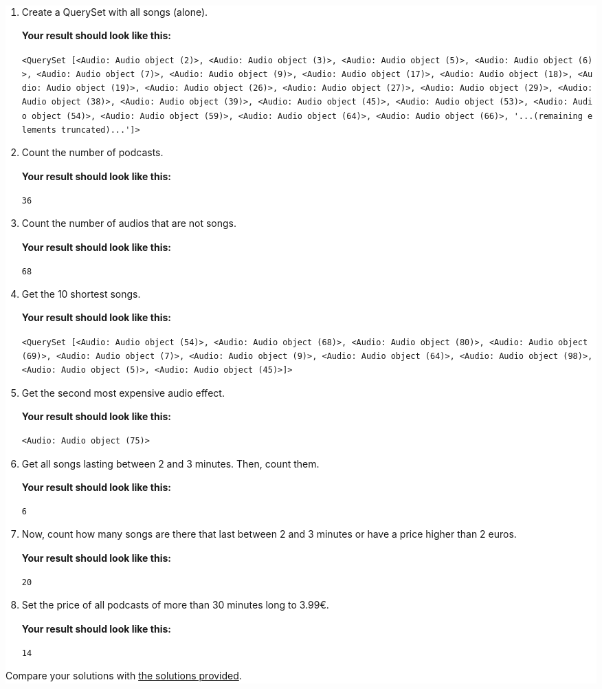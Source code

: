 1. Create a QuerySet with all songs (alone).

    **Your result should look like this:**

    ```
    <QuerySet [<Audio: Audio object (2)>, <Audio: Audio object (3)>, <Audio: Audio object (5)>, <Audio: Audio object (6)>, <Audio: Audio object (7)>, <Audio: Audio object (9)>, <Audio: Audio object (17)>, <Audio: Audio object (18)>, <Audio: Audio object (19)>, <Audio: Audio object (26)>, <Audio: Audio object (27)>, <Audio: Audio object (29)>, <Audio: Audio object (38)>, <Audio: Audio object (39)>, <Audio: Audio object (45)>, <Audio: Audio object (53)>, <Audio: Audio object (54)>, <Audio: Audio object (59)>, <Audio: Audio object (64)>, <Audio: Audio object (66)>, '...(remaining elements truncated)...']>
    ```
1. Count the number of podcasts.

    **Your result should look like this:**

    ```
    36
    ```

1. Count the number of audios that are not songs.

    **Your result should look like this:**

    ```
    68
    ```
1. Get the 10 shortest songs.

    **Your result should look like this:**

    ```
    <QuerySet [<Audio: Audio object (54)>, <Audio: Audio object (68)>, <Audio: Audio object (80)>, <Audio: Audio object (69)>, <Audio: Audio object (7)>, <Audio: Audio object (9)>, <Audio: Audio object (64)>, <Audio: Audio object (98)>, <Audio: Audio object (5)>, <Audio: Audio object (45)>]>
    ```
1. Get the second most expensive audio effect.

    **Your result should look like this:**

    ```
    <Audio: Audio object (75)>
    ```
1. Get all songs lasting between 2 and 3 minutes. Then, count them.

    **Your result should look like this:**

    ```
    6
    ```
1. Now, count how many songs are there that last between 2 and 3 minutes or have a price higher than 2 euros.

    **Your result should look like this:**

    ```
    20
    ```
1. Set the price of all podcasts of more than 30 minutes long to 3.99€.

    **Your result should look like this:**

    ```
    14
    ```
Compare your solutions with [the solutions provided](https://github.com/dci-python-course/Python-databases-orm-models-fields/commits/solution_task3).
